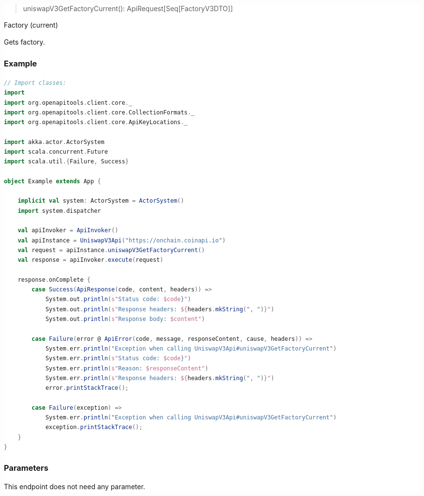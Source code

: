 > uniswapV3GetFactoryCurrent(): ApiRequest[Seq[FactoryV3DTO]]

Factory (current)

Gets factory.

### Example

```scala
// Import classes:
import 
import org.openapitools.client.core._
import org.openapitools.client.core.CollectionFormats._
import org.openapitools.client.core.ApiKeyLocations._

import akka.actor.ActorSystem
import scala.concurrent.Future
import scala.util.{Failure, Success}

object Example extends App {
    
    implicit val system: ActorSystem = ActorSystem()
    import system.dispatcher

    val apiInvoker = ApiInvoker()
    val apiInstance = UniswapV3Api("https://onchain.coinapi.io")    
    val request = apiInstance.uniswapV3GetFactoryCurrent()
    val response = apiInvoker.execute(request)

    response.onComplete {
        case Success(ApiResponse(code, content, headers)) =>
            System.out.println(s"Status code: $code}")
            System.out.println(s"Response headers: ${headers.mkString(", ")}")
            System.out.println(s"Response body: $content")
        
        case Failure(error @ ApiError(code, message, responseContent, cause, headers)) =>
            System.err.println("Exception when calling UniswapV3Api#uniswapV3GetFactoryCurrent")
            System.err.println(s"Status code: $code}")
            System.err.println(s"Reason: $responseContent")
            System.err.println(s"Response headers: ${headers.mkString(", ")}")
            error.printStackTrace();

        case Failure(exception) => 
            System.err.println("Exception when calling UniswapV3Api#uniswapV3GetFactoryCurrent")
            exception.printStackTrace();
    }
}
```

### Parameters

This endpoint does not need any parameter.
